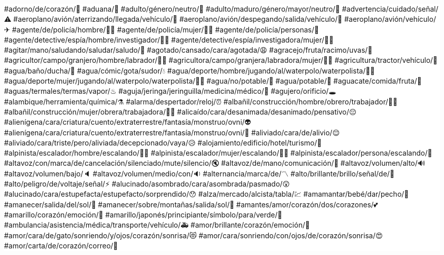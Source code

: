 #adorno/de/corazón/💟
#aduana/🛃
#adulto/género/neutro/🧑
#adulto/maduro/género/mayor/neutro/🧓
#advertencia/cuidado/señal/⚠
#aeroplano/avión/aterrizando/llegada/vehículo/🛬
#aeroplano/avión/despegando/salida/vehículo/🛫
#aeroplano/avión/vehículo/✈
#agente/de/policía/hombre/👮‍♂
#agente/de/policía/mujer/👮‍♀
#agente/de/policía/personas/👮
#agente/detective/espía/hombre/investigador/🕵‍♂
#agente/detective/espía/investigadora/mujer/🕵‍♀
#agitar/mano/saludando/saludar/saludo/👋
#agotado/cansado/cara/agotada/😩
#agracejo/fruta/racimo/uvas/🍇
#agricultor/campo/granjero/hombre/labrador/👨‍🌾
#agricultora/campo/granjera/labradora/mujer/👩‍🌾
#agricultura/tractor/vehículo/🚜
#agua/baño/ducha/🚿
#agua/cómic/gota/sudor/💧
#agua/deporte/hombre/jugando/al/waterpolo/waterpolista/🤽‍♂
#agua/deporte/mujer/jugando/al/waterpolo/waterpolista/🤽‍♀
#agua/no/potable/🚱
#agua/potable/🚰
#aguacate/comida/fruta/🥑
#aguas/termales/termas/vapor/♨
#aguja/jeringa/jeringuilla/medicina/médico/💉
#agujero/orificio/🕳
#alambique/herramienta/química/⚗
#alarma/despertador/reloj/⏰
#albañil/construcción/hombre/obrero/trabajador/👷‍♂
#albañil/construcción/mujer/obrera/trabajadora/👷‍♀
#alicaído/cara/desanimada/desanimado/pensativo/😔
#alienígena/cara/criatura/cuento/extraterrestre/fantasía/monstruo/ovni/👽
#alienígena/cara/criatura/cuento/extraterrestre/fantasía/monstruo/ovni/👾
#aliviado/cara/de/alivio/😌
#aliviado/cara/triste/pero/aliviada/decepcionado/vaya/😥
#alojamiento/edificio/hotel/turismo/🏨
#alpinista/escalador/hombre/escalando/🧗‍♂
#alpinista/escalador/mujer/escalando/🧗‍♀
#alpinista/escalador/persona/escalando/🧗
#altavoz/con/marca/de/cancelación/silenciado/mute/silencio/🔇
#altavoz/de/mano/comunicación/📢
#altavoz/volumen/alto/🔊
#altavoz/volumen/bajo/🔈
#altavoz/volumen/medio/con/🔉
#alternancia/marca/de/〽
#alto/brillante/brillo/señal/de/🔆
#alto/peligro/de/voltaje/señal/⚡
#alucinado/asombrado/cara/asombrada/pasmado/😲
#alucinado/cara/estupefacta/estupefacto/sorprendido/😯
#alza/mercado/alcista/tabla/💹
#amamantar/bebé/dar/pecho/🤱
#amanecer/salida/del/sol/🌅
#amanecer/sobre/montañas/salida/sol/🌄
#amantes/amor/corazón/dos/corazones/💕
#amarillo/corazón/emoción/💛
#amarillo/japonés/principiante/símbolo/para/verde/🔰
#ambulancia/asistencia/médica/transporte/vehículo/🚑
#amor/brillante/corazón/emoción/💖
#amor/cara/de/gato/sonriendo/y/ojos/corazón/sonrisa/😻
#amor/cara/sonriendo/con/ojos/de/corazón/sonrisa/😍
#amor/carta/de/corazón/correo/💌